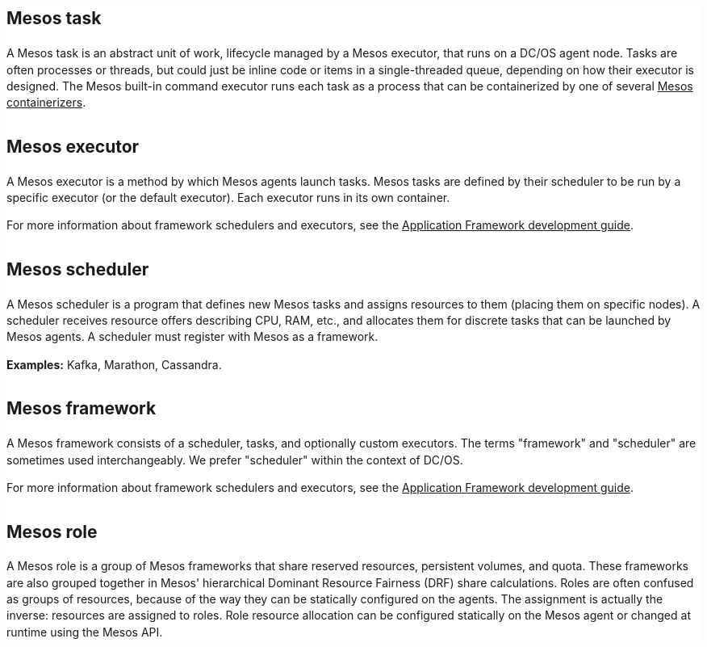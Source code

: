 <a name="mesos-task"></a>

## Mesos task

A Mesos task is an abstract unit of work, lifecycle managed by a Mesos executor, that runs on a DC/OS agent node. Tasks are often processes or threads, but could just be inline code or items in a single-threaded queue, depending on how their executor is designed. The Mesos built-in command executor runs each task as a process that can be containerized by one of several [Mesos containerizers](#mesos-containerizer).

<a name="mesos-executor"></a>

## Mesos executor

A Mesos executor is a method by which Mesos agents launch tasks. Mesos tasks are defined by their scheduler to be run by a specific executor (or the default executor). Each executor runs in its own container.

For more information about framework schedulers and executors, see the [Application Framework development guide](http://mesos.apache.org/documentation/latest/app-framework-development-guide/).

<a name="mesos-scheduler"></a>

## Mesos scheduler

A Mesos scheduler is a program that defines new Mesos tasks and assigns resources to them (placing them on specific nodes). A scheduler receives resource offers describing CPU, RAM, etc., and allocates them for discrete tasks that can be launched by Mesos agents. A scheduler must register with Mesos as a framework.

**Examples:** Kafka, Marathon, Cassandra.

<a name="mesos-framework"></a>

## Mesos framework

A Mesos framework consists of a scheduler, tasks, and optionally custom executors. The terms "framework" and "scheduler" are sometimes used interchangeably. We prefer "scheduler" within the context of DC/OS.

For more information about framework schedulers and executors, see the [Application Framework development guide](http://mesos.apache.org/documentation/latest/app-framework-development-guide/).

<a name="mesos-role"></a>

## Mesos role

A Mesos role is a group of Mesos frameworks that share reserved resources, persistent volumes, and quota. These frameworks are also grouped together in Mesos' hierarchical Dominant Resource Fairness (DRF) share calculations. Roles are often confused as groups of resources, because of the way they can be statically configured on the agents. The assignment is actually the inverse: resources are assigned to roles. Role resource allocation can be configured statically on the Mesos agent or changed at runtime using the Mesos API.
